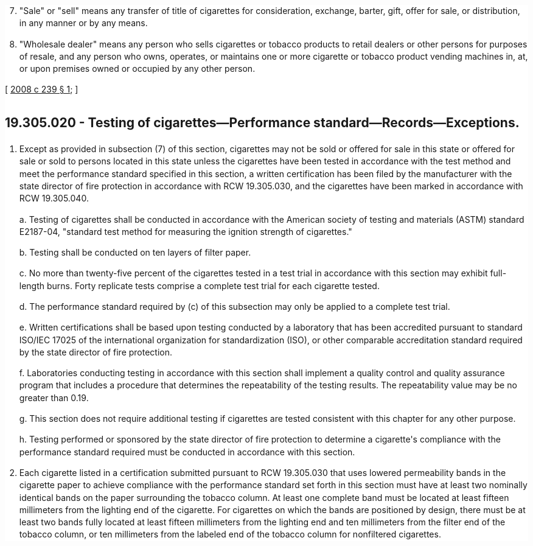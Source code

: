 7. "Sale" or "sell" means any transfer of title of cigarettes for consideration, exchange, barter, gift, offer for sale, or distribution, in any manner or by any means.

8. "Wholesale dealer" means any person who sells cigarettes or tobacco products to retail dealers or other persons for purposes of resale, and any person who owns, operates, or maintains one or more cigarette or tobacco product vending machines in, at, or upon premises owned or occupied by any other person.

\[ [2008 c 239 § 1](https://lawfilesext.leg.wa.gov/biennium/2007-08/Pdf/Bills/Session%20Laws/Senate/5642-S2.SL.pdf?cite=2008%20c%20239%20§%201); \]

## 19.305.020 - Testing of cigarettes—Performance standard—Records—Exceptions.
1. Except as provided in subsection (7) of this section, cigarettes may not be sold or offered for sale in this state or offered for sale or sold to persons located in this state unless the cigarettes have been tested in accordance with the test method and meet the performance standard specified in this section, a written certification has been filed by the manufacturer with the state director of fire protection in accordance with RCW 19.305.030, and the cigarettes have been marked in accordance with RCW 19.305.040.

   a. Testing of cigarettes shall be conducted in accordance with the American society of testing and materials (ASTM) standard E2187-04, "standard test method for measuring the ignition strength of cigarettes."

   b. Testing shall be conducted on ten layers of filter paper.

   c. No more than twenty-five percent of the cigarettes tested in a test trial in accordance with this section may exhibit full-length burns. Forty replicate tests comprise a complete test trial for each cigarette tested.

   d. The performance standard required by (c) of this subsection may only be applied to a complete test trial.

   e. Written certifications shall be based upon testing conducted by a laboratory that has been accredited pursuant to standard ISO/IEC 17025 of the international organization for standardization (ISO), or other comparable accreditation standard required by the state director of fire protection.

   f. Laboratories conducting testing in accordance with this section shall implement a quality control and quality assurance program that includes a procedure that determines the repeatability of the testing results. The repeatability value may be no greater than 0.19.

   g. This section does not require additional testing if cigarettes are tested consistent with this chapter for any other purpose.

   h. Testing performed or sponsored by the state director of fire protection to determine a cigarette's compliance with the performance standard required must be conducted in accordance with this section.

2. Each cigarette listed in a certification submitted pursuant to RCW 19.305.030 that uses lowered permeability bands in the cigarette paper to achieve compliance with the performance standard set forth in this section must have at least two nominally identical bands on the paper surrounding the tobacco column. At least one complete band must be located at least fifteen millimeters from the lighting end of the cigarette. For cigarettes on which the bands are positioned by design, there must be at least two bands fully located at least fifteen millimeters from the lighting end and ten millimeters from the filter end of the tobacco column, or ten millimeters from the labeled end of the tobacco column for nonfiltered cigarettes.
